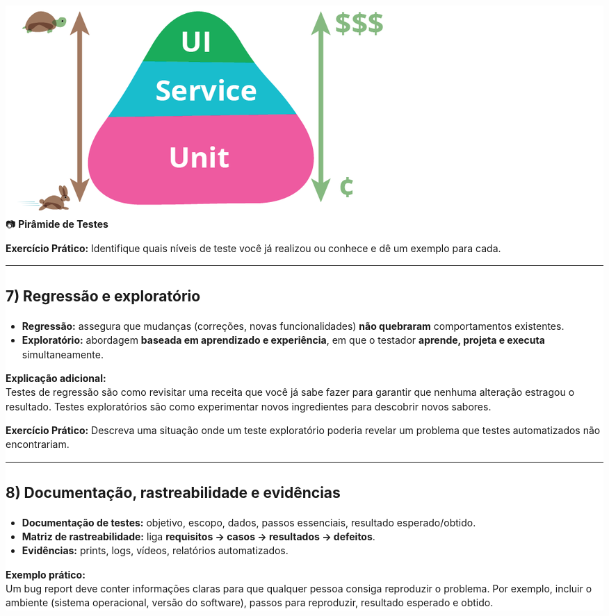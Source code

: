 ![Pirâmide de Testes](assets/image-1.png)  
📷 **Pirâmide de Testes**

**Exercício Prático:** Identifique quais níveis de teste você já realizou ou conhece e dê um exemplo para cada.

---

## 7) Regressão e exploratório

- **Regressão:** assegura que mudanças (correções, novas funcionalidades) **não quebraram** comportamentos existentes.  
- **Exploratório:** abordagem **baseada em aprendizado e experiência**, em que o testador **aprende, projeta e executa** simultaneamente.

**Explicação adicional:**  
Testes de regressão são como revisitar uma receita que você já sabe fazer para garantir que nenhuma alteração estragou o resultado. Testes exploratórios são como experimentar novos ingredientes para descobrir novos sabores.

**Exercício Prático:** Descreva uma situação onde um teste exploratório poderia revelar um problema que testes automatizados não encontrariam.

---

## 8) Documentação, rastreabilidade e evidências

- **Documentação de testes:** objetivo, escopo, dados, passos essenciais, resultado esperado/obtido.  
- **Matriz de rastreabilidade:** liga **requisitos → casos → resultados → defeitos**.  
- **Evidências:** prints, logs, vídeos, relatórios automatizados.  

**Exemplo prático:**  
Um bug report deve conter informações claras para que qualquer pessoa consiga reproduzir o problema. Por exemplo, incluir o ambiente (sistema operacional, versão do software), passos para reproduzir, resultado esperado e obtido.
